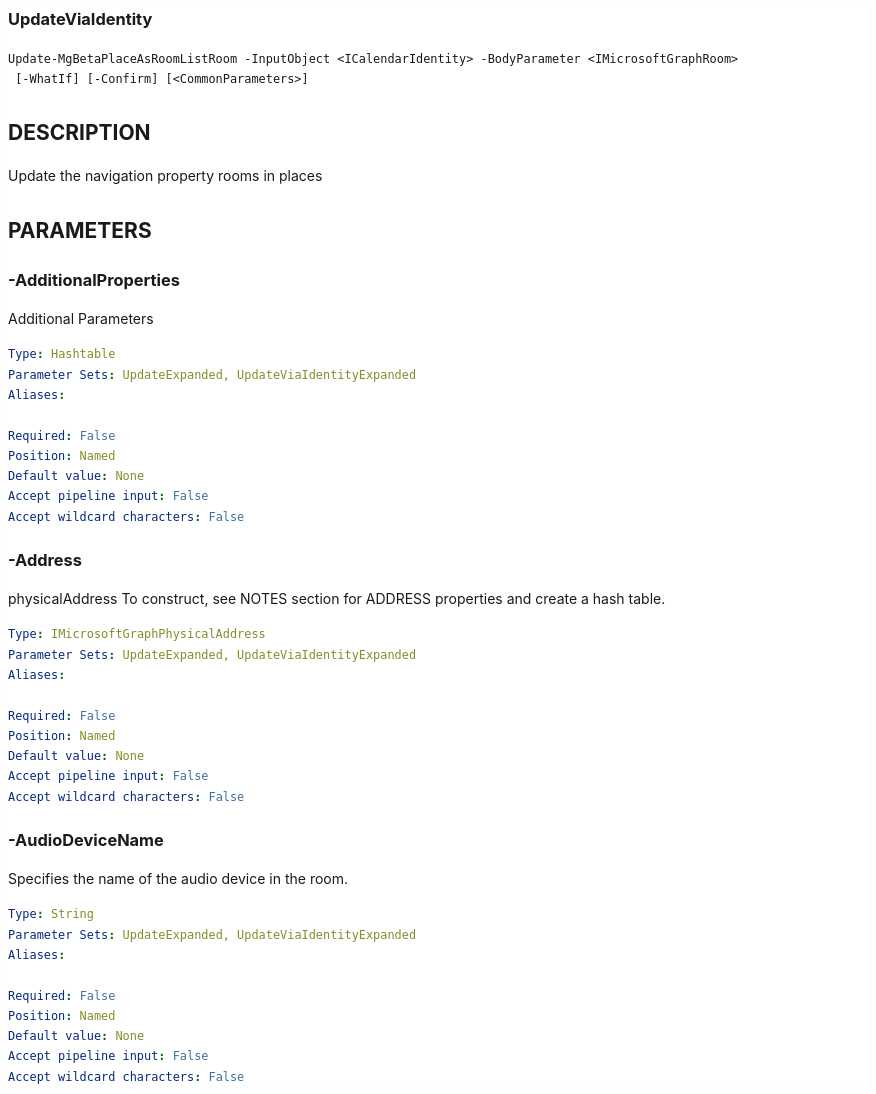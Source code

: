 ### UpdateViaIdentity
```
Update-MgBetaPlaceAsRoomListRoom -InputObject <ICalendarIdentity> -BodyParameter <IMicrosoftGraphRoom>
 [-WhatIf] [-Confirm] [<CommonParameters>]
```

## DESCRIPTION
Update the navigation property rooms in places

## PARAMETERS

### -AdditionalProperties
Additional Parameters

```yaml
Type: Hashtable
Parameter Sets: UpdateExpanded, UpdateViaIdentityExpanded
Aliases:

Required: False
Position: Named
Default value: None
Accept pipeline input: False
Accept wildcard characters: False
```

### -Address
physicalAddress
To construct, see NOTES section for ADDRESS properties and create a hash table.

```yaml
Type: IMicrosoftGraphPhysicalAddress
Parameter Sets: UpdateExpanded, UpdateViaIdentityExpanded
Aliases:

Required: False
Position: Named
Default value: None
Accept pipeline input: False
Accept wildcard characters: False
```

### -AudioDeviceName
Specifies the name of the audio device in the room.

```yaml
Type: String
Parameter Sets: UpdateExpanded, UpdateViaIdentityExpanded
Aliases:

Required: False
Position: Named
Default value: None
Accept pipeline input: False
Accept wildcard characters: False
```
